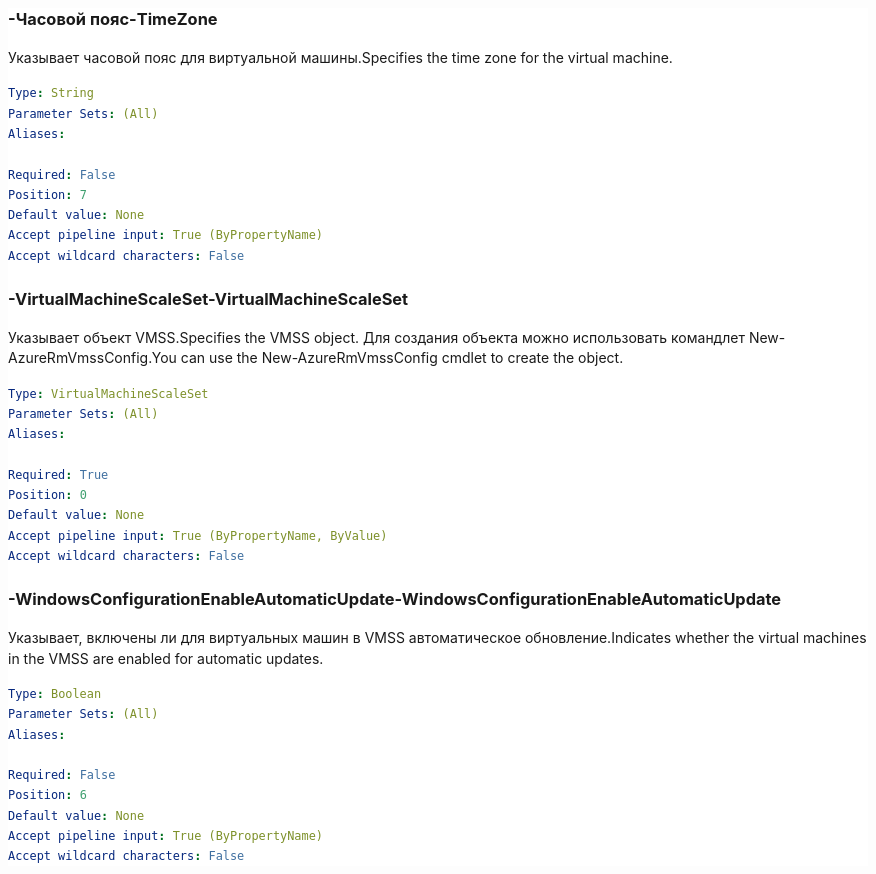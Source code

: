 ### <span data-ttu-id="86003-138">-Часовой пояс</span><span class="sxs-lookup"><span data-stu-id="86003-138">-TimeZone</span></span>
<span data-ttu-id="86003-139">Указывает часовой пояс для виртуальной машины.</span><span class="sxs-lookup"><span data-stu-id="86003-139">Specifies the time zone for the virtual machine.</span></span>

```yaml
Type: String
Parameter Sets: (All)
Aliases: 

Required: False
Position: 7
Default value: None
Accept pipeline input: True (ByPropertyName)
Accept wildcard characters: False
```

### <span data-ttu-id="86003-140">-VirtualMachineScaleSet</span><span class="sxs-lookup"><span data-stu-id="86003-140">-VirtualMachineScaleSet</span></span>
<span data-ttu-id="86003-141">Указывает объект VMSS.</span><span class="sxs-lookup"><span data-stu-id="86003-141">Specifies the VMSS object.</span></span>
<span data-ttu-id="86003-142">Для создания объекта можно использовать командлет New-AzureRmVmssConfig.</span><span class="sxs-lookup"><span data-stu-id="86003-142">You can use the New-AzureRmVmssConfig cmdlet to create the object.</span></span>

```yaml
Type: VirtualMachineScaleSet
Parameter Sets: (All)
Aliases: 

Required: True
Position: 0
Default value: None
Accept pipeline input: True (ByPropertyName, ByValue)
Accept wildcard characters: False
```

### <span data-ttu-id="86003-143">-WindowsConfigurationEnableAutomaticUpdate</span><span class="sxs-lookup"><span data-stu-id="86003-143">-WindowsConfigurationEnableAutomaticUpdate</span></span>
<span data-ttu-id="86003-144">Указывает, включены ли для виртуальных машин в VMSS автоматическое обновление.</span><span class="sxs-lookup"><span data-stu-id="86003-144">Indicates whether the virtual machines in the VMSS are enabled for automatic updates.</span></span>

```yaml
Type: Boolean
Parameter Sets: (All)
Aliases: 

Required: False
Position: 6
Default value: None
Accept pipeline input: True (ByPropertyName)
Accept wildcard characters: False
```
